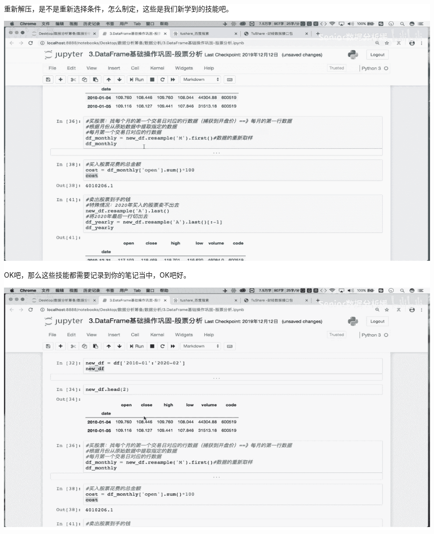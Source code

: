 重新解压，是不是重新选择条件，怎么制定，这些是我们新学到的技能吧。

![](img/235ff25d0092eef4ee323b55e309e884_139.png)

OK吧，那么这些技能都需要记录到你的笔记当中，OK吧好。

![](img/235ff25d0092eef4ee323b55e309e884_141.png)
